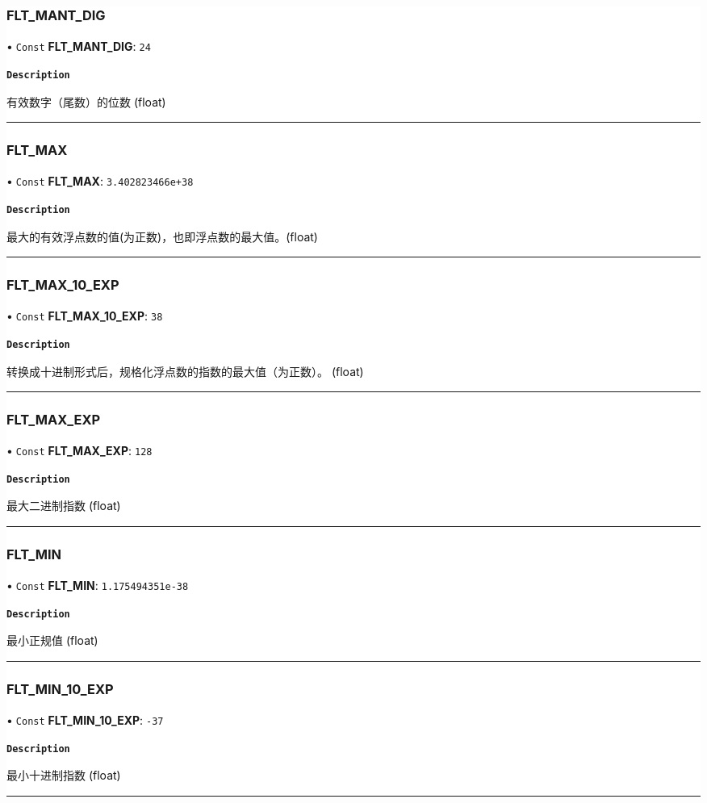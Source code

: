 
### FLT_MANT_DIG

• `Const` **FLT_MANT_DIG**: `24`

**`Description`**

有效数字（尾数）的位数 (float)

---

### FLT_MAX

• `Const` **FLT_MAX**: `3.402823466e+38`

**`Description`**

最大的有效浮点数的值(为正数)，也即浮点数的最大值。(float)

---

### FLT_MAX_10_EXP

• `Const` **FLT_MAX_10_EXP**: `38`

**`Description`**

转换成十进制形式后，规格化浮点数的指数的最大值（为正数）。 (float)

---

### FLT_MAX_EXP

• `Const` **FLT_MAX_EXP**: `128`

**`Description`**

最大二进制指数 (float)

---

### FLT_MIN

• `Const` **FLT_MIN**: `1.175494351e-38`

**`Description`**

最小正规值 (float)

---

### FLT_MIN_10_EXP

• `Const` **FLT_MIN_10_EXP**: `-37`

**`Description`**

最小十进制指数 (float)

---
